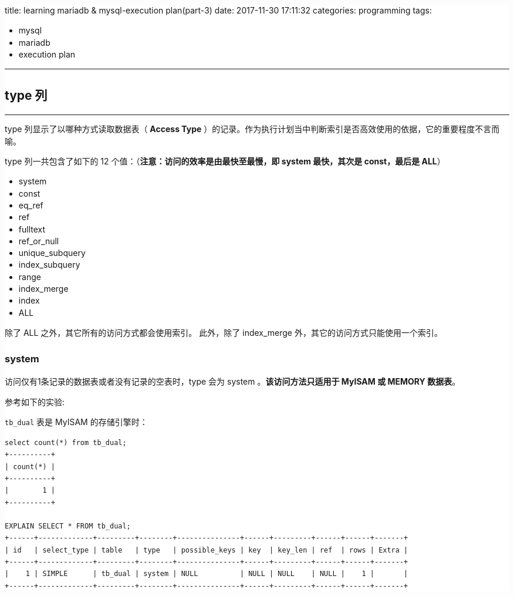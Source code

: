 title: learning mariadb & mysql-execution plan(part-3)
date: 2017-11-30 17:11:32
categories: programming
tags:
- mysql
- mariadb
- execution plan
---

## type 列
---

type 列显示了以哪种方式读取数据表（ **Access Type** ）的记录。作为执行计划当中判断索引是否高效使用的依据，它的重要程度不言而喻。

type 列一共包含了如下的 12 个值：（**注意：访问的效率是由最快至最慢，即 system 最快，其次是 const，最后是 ALL**）

* system
* const
* eq_ref
* ref
* fulltext
* ref_or_null
* unique_subquery
* index_subquery
* range
* index_merge
* index
* ALL

除了 ALL 之外，其它所有的访问方式都会使用索引。 此外，除了 index_merge 外，其它的访问方式只能使用一个索引。



### system

访问仅有1条记录的数据表或者没有记录的空表时，type 会为 system 。**该访问方法只适用于 MyISAM 或 MEMORY 数据表**。

参考如下的实验:

`tb_dual` 表是 MyISAM 的存储引擎时：

```
select count(*) from tb_dual;
+----------+
| count(*) |
+----------+
|        1 |
+----------+

EXPLAIN SELECT * FROM tb_dual;
+------+-------------+---------+--------+---------------+------+---------+------+------+-------+
| id   | select_type | table   | type   | possible_keys | key  | key_len | ref  | rows | Extra |
+------+-------------+---------+--------+---------------+------+---------+------+------+-------+
|    1 | SIMPLE      | tb_dual | system | NULL          | NULL | NULL    | NULL |    1 |       |
+------+-------------+---------+--------+---------------+------+---------+------+------+-------+
```
